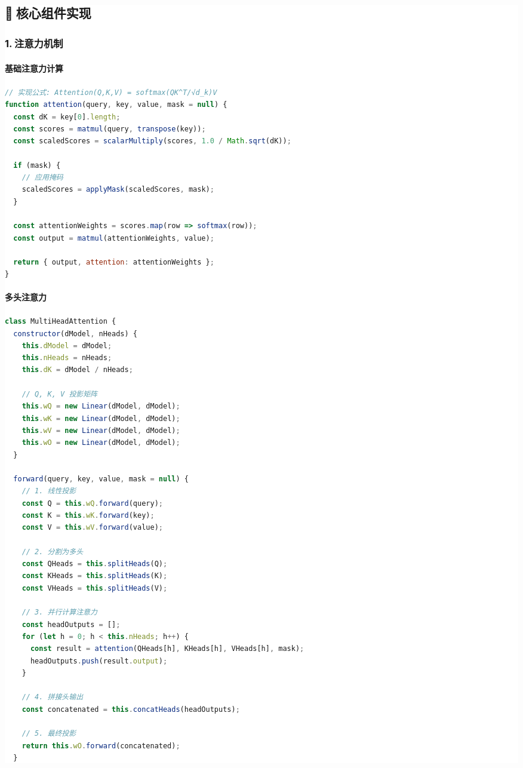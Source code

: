 ## 🔧 核心组件实现

### 1. 注意力机制

#### 基础注意力计算
```javascript
// 实现公式: Attention(Q,K,V) = softmax(QK^T/√d_k)V
function attention(query, key, value, mask = null) {
  const dK = key[0].length;
  const scores = matmul(query, transpose(key));
  const scaledScores = scalarMultiply(scores, 1.0 / Math.sqrt(dK));
  
  if (mask) {
    // 应用掩码
    scaledScores = applyMask(scaledScores, mask);
  }
  
  const attentionWeights = scores.map(row => softmax(row));
  const output = matmul(attentionWeights, value);
  
  return { output, attention: attentionWeights };
}
```

#### 多头注意力
```javascript
class MultiHeadAttention {
  constructor(dModel, nHeads) {
    this.dModel = dModel;
    this.nHeads = nHeads;
    this.dK = dModel / nHeads;
    
    // Q, K, V 投影矩阵
    this.wQ = new Linear(dModel, dModel);
    this.wK = new Linear(dModel, dModel);
    this.wV = new Linear(dModel, dModel);
    this.wO = new Linear(dModel, dModel);
  }
  
  forward(query, key, value, mask = null) {
    // 1. 线性投影
    const Q = this.wQ.forward(query);
    const K = this.wK.forward(key);
    const V = this.wV.forward(value);
    
    // 2. 分割为多头
    const QHeads = this.splitHeads(Q);
    const KHeads = this.splitHeads(K);
    const VHeads = this.splitHeads(V);
    
    // 3. 并行计算注意力
    const headOutputs = [];
    for (let h = 0; h < this.nHeads; h++) {
      const result = attention(QHeads[h], KHeads[h], VHeads[h], mask);
      headOutputs.push(result.output);
    }
    
    // 4. 拼接头输出
    const concatenated = this.concatHeads(headOutputs);
    
    // 5. 最终投影
    return this.wO.forward(concatenated);
  }
```